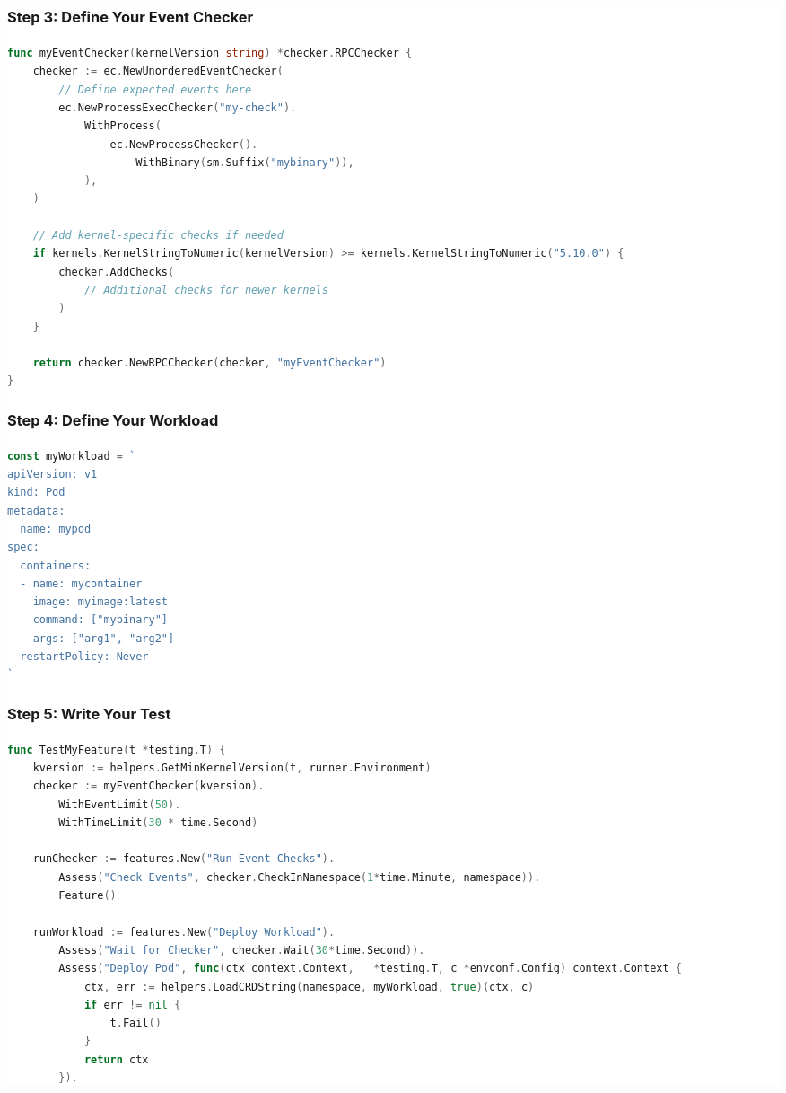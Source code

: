 ### Step 3: Define Your Event Checker

```go
func myEventChecker(kernelVersion string) *checker.RPCChecker {
    checker := ec.NewUnorderedEventChecker(
        // Define expected events here
        ec.NewProcessExecChecker("my-check").
            WithProcess(
                ec.NewProcessChecker().
                    WithBinary(sm.Suffix("mybinary")),
            ),
    )

    // Add kernel-specific checks if needed
    if kernels.KernelStringToNumeric(kernelVersion) >= kernels.KernelStringToNumeric("5.10.0") {
        checker.AddChecks(
            // Additional checks for newer kernels
        )
    }

    return checker.NewRPCChecker(checker, "myEventChecker")
}
```

### Step 4: Define Your Workload

```go
const myWorkload = `
apiVersion: v1
kind: Pod
metadata:
  name: mypod
spec:
  containers:
  - name: mycontainer
    image: myimage:latest
    command: ["mybinary"]
    args: ["arg1", "arg2"]
  restartPolicy: Never
`
```

### Step 5: Write Your Test

```go
func TestMyFeature(t *testing.T) {
    kversion := helpers.GetMinKernelVersion(t, runner.Environment)
    checker := myEventChecker(kversion).
        WithEventLimit(50).
        WithTimeLimit(30 * time.Second)

    runChecker := features.New("Run Event Checks").
        Assess("Check Events", checker.CheckInNamespace(1*time.Minute, namespace)).
        Feature()

    runWorkload := features.New("Deploy Workload").
        Assess("Wait for Checker", checker.Wait(30*time.Second)).
        Assess("Deploy Pod", func(ctx context.Context, _ *testing.T, c *envconf.Config) context.Context {
            ctx, err := helpers.LoadCRDString(namespace, myWorkload, true)(ctx, c)
            if err != nil {
                t.Fail()
            }
            return ctx
        }).
```